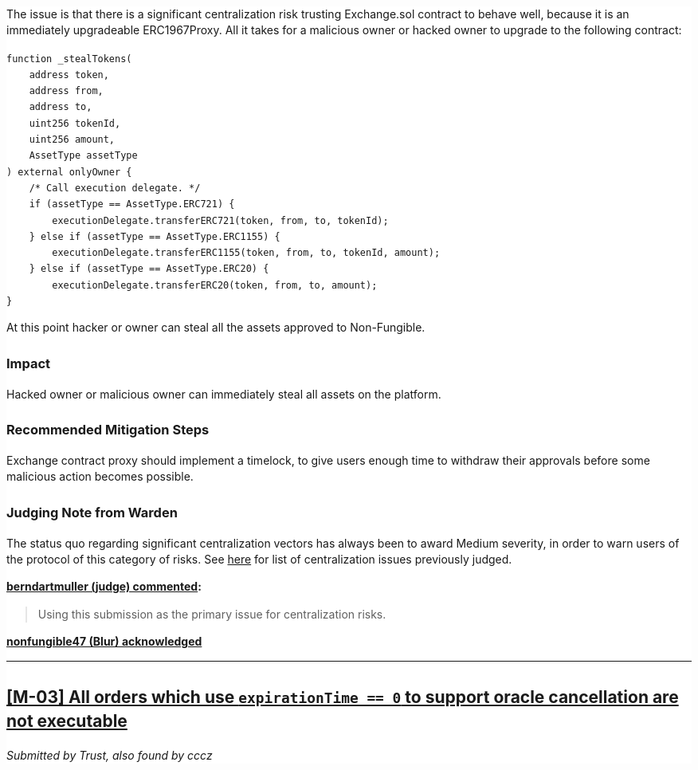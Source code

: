 The issue is that there is a significant centralization risk trusting Exchange.sol contract to behave well, because it is an immediately upgradeable ERC1967Proxy. All it takes for a malicious owner or hacked owner to upgrade to the following contract:

```
function _stealTokens(
    address token,
    address from,
    address to,
    uint256 tokenId,
    uint256 amount,
    AssetType assetType
) external onlyOwner {
    /* Call execution delegate. */
    if (assetType == AssetType.ERC721) {
        executionDelegate.transferERC721(token, from, to, tokenId);
    } else if (assetType == AssetType.ERC1155) {
        executionDelegate.transferERC1155(token, from, to, tokenId, amount);
    } else if (assetType == AssetType.ERC20) {
        executionDelegate.transferERC20(token, from, to, amount);
}
```

At this point hacker or owner can steal all the assets approved to Non-Fungible. 

### Impact

Hacked owner or malicious owner can immediately steal all assets on the platform.

### Recommended Mitigation Steps

Exchange contract proxy should implement a timelock, to give users enough time to withdraw their approvals before some malicious action becomes possible.

### Judging Note from Warden

The status quo regarding significant centralization vectors has always been to award Medium severity, in order to warn users of the protocol of this category of risks. See [here](https://gist.github.com/GalloDaSballo/881e7a45ac14481519fb88f34fdb8837) for list of centralization issues previously judged.

**[berndartmuller (judge) commented](https://github.com/code-423n4/2022-11-non-fungible-findings/issues/179#issuecomment-1318420859):**
 > Using this submission as the primary issue for centralization risks.

**[nonfungible47 (Blur) acknowledged](https://github.com/code-423n4/2022-11-non-fungible-findings/issues/179#issuecomment-1324222401)**



***

## [[M-03] All orders which use `expirationTime == 0` to support oracle cancellation are not executable](https://github.com/code-423n4/2022-11-non-fungible-findings/issues/181)
*Submitted by Trust, also found by cccz*

